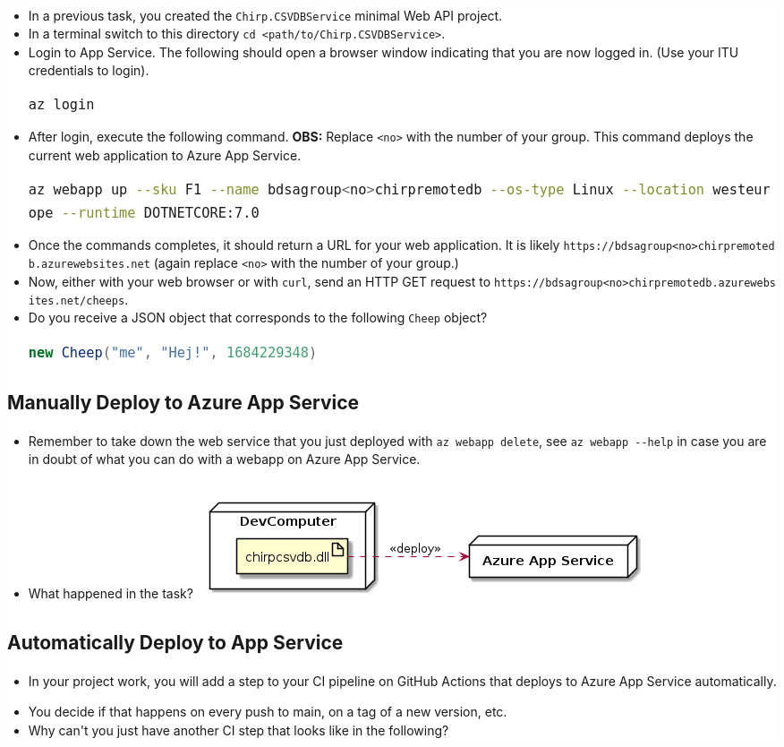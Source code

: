 - In a previous task, you created the `Chirp.CSVDBService` minimal Web API project.
- In a terminal switch to this directory `cd <path/to/Chirp.CSVDBService>`.
- Login to App Service. The following should open a browser window indicating that you are now logged in. (Use your ITU credentials to login).
  ```bash
  az login
  ```
- After login, execute the following command. **OBS:** Replace `<no>` with the number of your group. This command deploys the current web application to Azure App Service.
  ```bash
  az webapp up --sku F1 --name bdsagroup<no>chirpremotedb --os-type Linux --location westeurope --runtime DOTNETCORE:7.0
  ```
- Once the commands completes, it should return a URL for your web application. It is likely `https://bdsagroup<no>chirpremotedb.azurewebsites.net` (again replace `<no>` with the number of your group.)
- Now, either with your web browser or with `curl`, send an HTTP GET request to `https://bdsagroup<no>chirpremotedb.azurewebsites.net/cheeps`.
- Do you receive a JSON object that corresponds to the following `Cheep` object?
  ```csharp
  new Cheep("me", "Hej!", 1684229348)
  ```


## Manually Deploy to Azure App Service

- Remember to take down the web service that you just deployed with `az webapp delete`, see `az webapp --help` in case you are in doubt of what you can do with a webapp on Azure App Service.

* What happened in the task?
  ![](images/deployment.png)


## Automatically Deploy to App Service

<style scoped>
pre {
   font-size: 18px;
}
section {
  font-size: 20px;
}
</style>

- In your project work, you will add a step to your CI pipeline on GitHub Actions that deploys to Azure App Service automatically.
* You decide if that happens on every push to main, on a tag of a new version, etc.
* Why can't you just have another CI step that looks like in the following?
